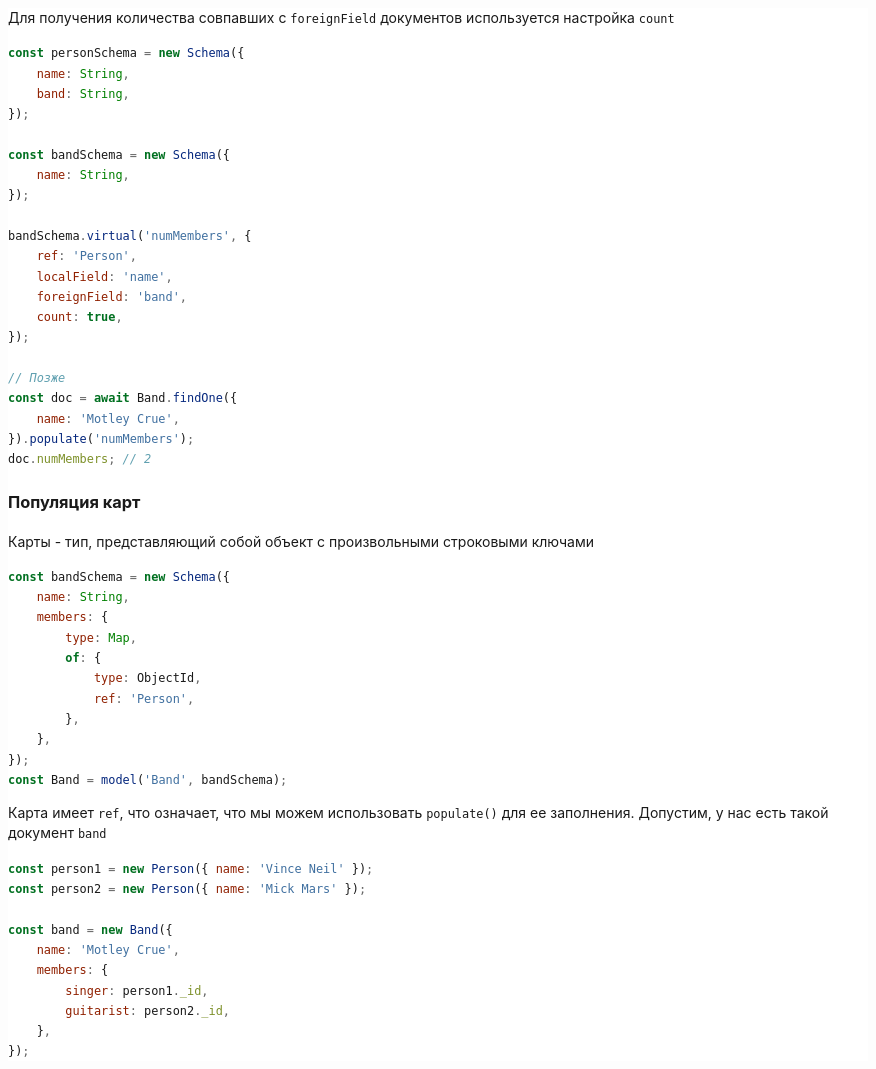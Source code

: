 Для получения количества совпавших с `foreignField` документов используется настройка `count`

```js
const personSchema = new Schema({
    name: String,
    band: String,
});

const bandSchema = new Schema({
    name: String,
});

bandSchema.virtual('numMembers', {
    ref: 'Person',
    localField: 'name',
    foreignField: 'band',
    count: true,
});

// Позже
const doc = await Band.findOne({
    name: 'Motley Crue',
}).populate('numMembers');
doc.numMembers; // 2
```

### Популяция карт

Карты - тип, представляющий собой объект с произвольными строковыми ключами

```js
const bandSchema = new Schema({
    name: String,
    members: {
        type: Map,
        of: {
            type: ObjectId,
            ref: 'Person',
        },
    },
});
const Band = model('Band', bandSchema);
```

Карта имеет `ref`, что означает, что мы можем использовать `populate()` для ее заполнения. Допустим, у нас есть такой документ `band`

```js
const person1 = new Person({ name: 'Vince Neil' });
const person2 = new Person({ name: 'Mick Mars' });

const band = new Band({
    name: 'Motley Crue',
    members: {
        singer: person1._id,
        guitarist: person2._id,
    },
});
```
